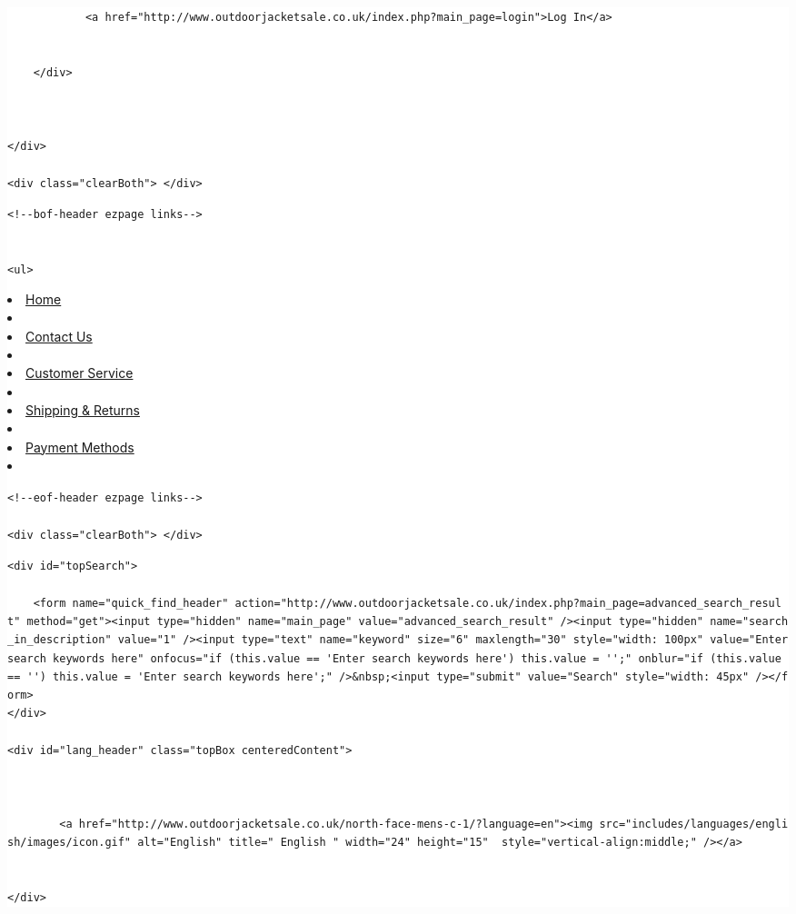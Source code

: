 			
				<a href="http://www.outdoorjacketsale.co.uk/index.php?main_page=login">Log In</a>

			
		</div>

		

	</div>

	<div class="clearBoth"> </div>

</div>



<div id="topBarWrap">

	<!--bof-header ezpage links-->

	
	<ul>
  <li><a href="http://www.outdoorjacketsale.co.uk//">Home</a></li>
  <li class="navDivider"></li>
  <li><a href="http://www.outdoorjacketsale.co.uk/contact_us.html">Contact Us</a></li>
  <li class="navDivider"></li>
  <li><a href="http://www.outdoorjacketsale.co.uk/customer_service.html">Customer Service</a></li>
  <li class="navDivider"></li>
  <li><a href="http://www.outdoorjacketsale.co.uk/shippinginfo.html">Shipping & Returns</a></li>
  <li class="navDivider"></li>
  <li><a href="http://www.outdoorjacketsale.co.uk/payment_methods.html">Payment Methods</a></li>
  <li class="navDivider"></li>
</ul>

	
	<!--eof-header ezpage links-->

	<div class="clearBoth"> </div>

</div>



<div id="topnavWrap">

	<div id="topSearch">

		<form name="quick_find_header" action="http://www.outdoorjacketsale.co.uk/index.php?main_page=advanced_search_result" method="get"><input type="hidden" name="main_page" value="advanced_search_result" /><input type="hidden" name="search_in_description" value="1" /><input type="text" name="keyword" size="6" maxlength="30" style="width: 100px" value="Enter search keywords here" onfocus="if (this.value == 'Enter search keywords here') this.value = '';" onblur="if (this.value == '') this.value = 'Enter search keywords here';" />&nbsp;<input type="submit" value="Search" style="width: 45px" /></form>
	</div>

	<div id="lang_header" class="topBox centeredContent">

		    

			<a href="http://www.outdoorjacketsale.co.uk/north-face-mens-c-1/?language=en"><img src="includes/languages/english/images/icon.gif" alt="English" title=" English " width="24" height="15"  style="vertical-align:middle;" /></a>    

       
	</div>
